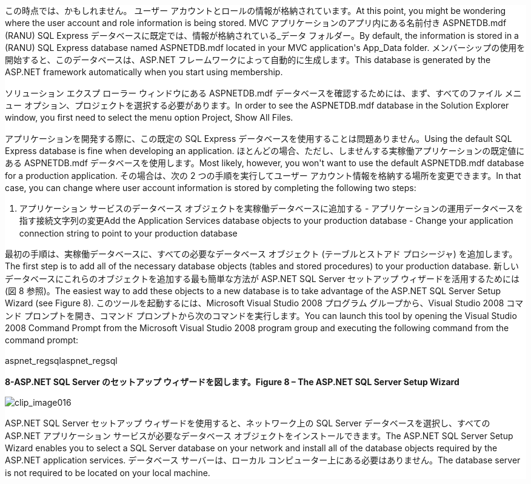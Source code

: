 <span data-ttu-id="c0e31-165">この時点では、かもしれません。 ユーザー アカウントとロールの情報が格納されています。</span><span class="sxs-lookup"><span data-stu-id="c0e31-165">At this point, you might be wondering where the user account and role information is being stored.</span></span> <span data-ttu-id="c0e31-166">MVC アプリケーションのアプリ内にある名前付き ASPNETDB.mdf (RANU) SQL Express データベースに既定では、情報が格納されている\_データ フォルダー。</span><span class="sxs-lookup"><span data-stu-id="c0e31-166">By default, the information is stored in a (RANU) SQL Express database named ASPNETDB.mdf located in your MVC application's App\_Data folder.</span></span> <span data-ttu-id="c0e31-167">メンバーシップの使用を開始すると、このデータベースは、ASP.NET フレームワークによって自動的に生成します。</span><span class="sxs-lookup"><span data-stu-id="c0e31-167">This database is generated by the ASP.NET framework automatically when you start using membership.</span></span>

<span data-ttu-id="c0e31-168">ソリューション エクスプ ローラー ウィンドウにある ASPNETDB.mdf データベースを確認するためには、まず、すべてのファイル メニュー オプション、プロジェクトを選択する必要があります。</span><span class="sxs-lookup"><span data-stu-id="c0e31-168">In order to see the ASPNETDB.mdf database in the Solution Explorer window, you first need to select the menu option Project, Show All Files.</span></span>

<span data-ttu-id="c0e31-169">アプリケーションを開発する際に、この既定の SQL Express データベースを使用することは問題ありません。</span><span class="sxs-lookup"><span data-stu-id="c0e31-169">Using the default SQL Express database is fine when developing an application.</span></span> <span data-ttu-id="c0e31-170">ほとんどの場合、ただし、しませんする実稼働アプリケーションの既定値にある ASPNETDB.mdf データベースを使用します。</span><span class="sxs-lookup"><span data-stu-id="c0e31-170">Most likely, however, you won't want to use the default ASPNETDB.mdf database for a production application.</span></span> <span data-ttu-id="c0e31-171">その場合は、次の 2 つの手順を実行してユーザー アカウント情報を格納する場所を変更できます。</span><span class="sxs-lookup"><span data-stu-id="c0e31-171">In that case, you can change where user account information is stored by completing the following two steps:</span></span>

1. <span data-ttu-id="c0e31-172">アプリケーション サービスのデータベース オブジェクトを実稼働データベースに追加する - アプリケーションの運用データベースを指す接続文字列の変更</span><span class="sxs-lookup"><span data-stu-id="c0e31-172">Add the Application Services database objects to your production database - Change your application connection string to point to your production database</span></span>

<span data-ttu-id="c0e31-173">最初の手順は、実稼働データベースに、すべての必要なデータベース オブジェクト (テーブルとストアド プロシージャ) を追加します。</span><span class="sxs-lookup"><span data-stu-id="c0e31-173">The first step is to add all of the necessary database objects (tables and stored procedures) to your production database.</span></span> <span data-ttu-id="c0e31-174">新しいデータベースにこれらのオブジェクトを追加する最も簡単な方法が ASP.NET SQL Server セットアップ ウィザードを活用するためには (図 8 参照)。</span><span class="sxs-lookup"><span data-stu-id="c0e31-174">The easiest way to add these objects to a new database is to take advantage of the ASP.NET SQL Server Setup Wizard (see Figure 8).</span></span> <span data-ttu-id="c0e31-175">このツールを起動するには、Microsoft Visual Studio 2008 プログラム グループから、Visual Studio 2008 コマンド プロンプトを開き、コマンド プロンプトから次のコマンドを実行します。</span><span class="sxs-lookup"><span data-stu-id="c0e31-175">You can launch this tool by opening the Visual Studio 2008 Command Prompt from the Microsoft Visual Studio 2008 program group and executing the following command from the command prompt:</span></span>

<span data-ttu-id="c0e31-176">aspnet\_regsql</span><span class="sxs-lookup"><span data-stu-id="c0e31-176">aspnet\_regsql</span></span>

**<span data-ttu-id="c0e31-177">8-ASP.NET SQL Server のセットアップ ウィザードを図します。</span><span class="sxs-lookup"><span data-stu-id="c0e31-177">Figure 8 – The ASP.NET SQL Server Setup Wizard</span></span>**

![clip_image016](authenticating-users-with-forms-authentication-vb/_static/image8.jpg)

<span data-ttu-id="c0e31-179">ASP.NET SQL Server セットアップ ウィザードを使用すると、ネットワーク上の SQL Server データベースを選択し、すべての ASP.NET アプリケーション サービスが必要なデータベース オブジェクトをインストールできます。</span><span class="sxs-lookup"><span data-stu-id="c0e31-179">The ASP.NET SQL Server Setup Wizard enables you to select a SQL Server database on your network and install all of the database objects required by the ASP.NET application services.</span></span> <span data-ttu-id="c0e31-180">データベース サーバーは、ローカル コンピューター上にある必要はありません。</span><span class="sxs-lookup"><span data-stu-id="c0e31-180">The database server is not required to be located on your local machine.</span></span>
